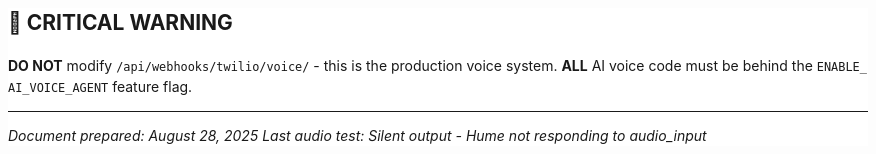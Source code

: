 
## 🔴 CRITICAL WARNING

**DO NOT** modify `/api/webhooks/twilio/voice/` - this is the production voice system.
**ALL** AI voice code must be behind the `ENABLE_AI_VOICE_AGENT` feature flag.

---

*Document prepared: August 28, 2025*
*Last audio test: Silent output - Hume not responding to audio_input*
